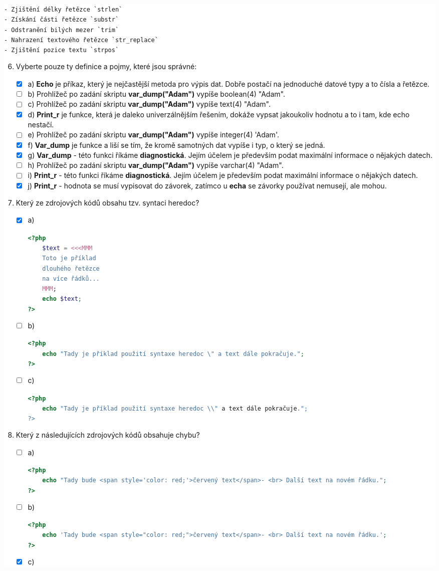 	- Zjištění délky řetězce `strlen`
	- Získání části řetězce `substr`
	- Odstranění bilých mezer `trim`
	- Nahrazení textového řetězce `str_replace`
	- Zjištění pozice textu `strpos`

6. Vyberte pouze ty definice a pojmy, které jsou správné:

	- [x] a) **Echo** je příkaz, který je nejčastější metoda pro výpis dat. Dobře postačí na jednoduché datové typy a to čísla a řetězce.
	- [ ] b) Prohlížeč po zadání skriptu **var_dump("Adam")** vypíše boolean(4) "Adam".
	- [ ] c) Prohlížeč po zadání skriptu **var_dump("Adam")** vypíše text(4) "Adam".
	- [x] d) **Print_r** je funkce, která je daleko univerzálnějším řešením, dokáže vypsat jakoukoliv hodnotu a to i tam, kde echo nestačí.
	- [ ] e) Prohlížeč po zadání skriptu **var_dump("Adam")** vypíše integer(4) 'Adam'.
	- [x] f) **Var_dump** je funkce a liší se tím, že kromě samotných dat vypíše i typ, o který se jedná.
	- [x] g) **Var_dump** - této funkci říkáme **diagnostická**. Jejím účelem je především podat maximální informace o nějakých datech.
	- [ ] h) Prohlížeč po zadání skriptu **var_dump("Adam")** vypíše varchar(4) "Adam".
	- [ ] i) **Print_r** - této funkci říkáme **diagnostická**. Jejím účelem je především podat maximální informace o nějakých datech.
	- [x] j) **Print_r** - hodnota se musí vypisovat do závorek, zatímco u **echa** se závorky používat nemusejí, ale mohou.

7. Který ze zdrojových kódů obsahu tzv. syntaci heredoc?

	- [x] a) 
		```php
		<?php
			$text = <<<MMM
			Toto je příklad
			dlouhého řetězce
			na více řádků...
			MMM;
			echo $text;
		?>
		```
	- [ ] b) 
		```php
		<?php
			echo "Tady je příklad použití syntaxe heredoc \" a text dále pokračuje.";
		?>
		```
	- [ ] c) 
		```php
		<?php
			echo "Tady je příklad použití syntaxe heredoc \\" a text dále pokračuje.";
		?>
		```
		
7. Který z následujících zdrojových kódů obsahuje chybu?

	- [ ] a) 
		```php
		<?php
			echo "Tady bude <span style='color: red;'>červený text</span>- <br> Další text na novém řádku.";
		?>
		```
	- [ ] b) 
		```php
		<?php
			echo 'Tady bude <span style="color: red;">červený text</span>- <br> Další text na novém řádku.';
		?>
		```
	- [x] c) 